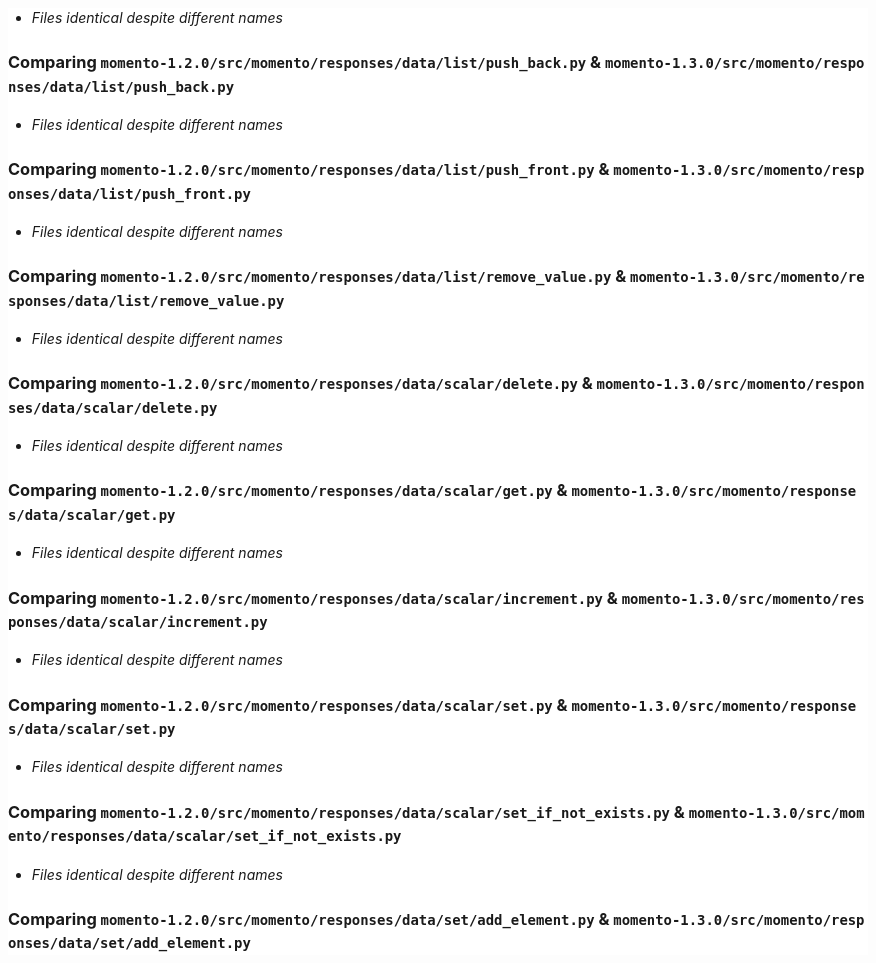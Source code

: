  * *Files identical despite different names*

### Comparing `momento-1.2.0/src/momento/responses/data/list/push_back.py` & `momento-1.3.0/src/momento/responses/data/list/push_back.py`

 * *Files identical despite different names*

### Comparing `momento-1.2.0/src/momento/responses/data/list/push_front.py` & `momento-1.3.0/src/momento/responses/data/list/push_front.py`

 * *Files identical despite different names*

### Comparing `momento-1.2.0/src/momento/responses/data/list/remove_value.py` & `momento-1.3.0/src/momento/responses/data/list/remove_value.py`

 * *Files identical despite different names*

### Comparing `momento-1.2.0/src/momento/responses/data/scalar/delete.py` & `momento-1.3.0/src/momento/responses/data/scalar/delete.py`

 * *Files identical despite different names*

### Comparing `momento-1.2.0/src/momento/responses/data/scalar/get.py` & `momento-1.3.0/src/momento/responses/data/scalar/get.py`

 * *Files identical despite different names*

### Comparing `momento-1.2.0/src/momento/responses/data/scalar/increment.py` & `momento-1.3.0/src/momento/responses/data/scalar/increment.py`

 * *Files identical despite different names*

### Comparing `momento-1.2.0/src/momento/responses/data/scalar/set.py` & `momento-1.3.0/src/momento/responses/data/scalar/set.py`

 * *Files identical despite different names*

### Comparing `momento-1.2.0/src/momento/responses/data/scalar/set_if_not_exists.py` & `momento-1.3.0/src/momento/responses/data/scalar/set_if_not_exists.py`

 * *Files identical despite different names*

### Comparing `momento-1.2.0/src/momento/responses/data/set/add_element.py` & `momento-1.3.0/src/momento/responses/data/set/add_element.py`
